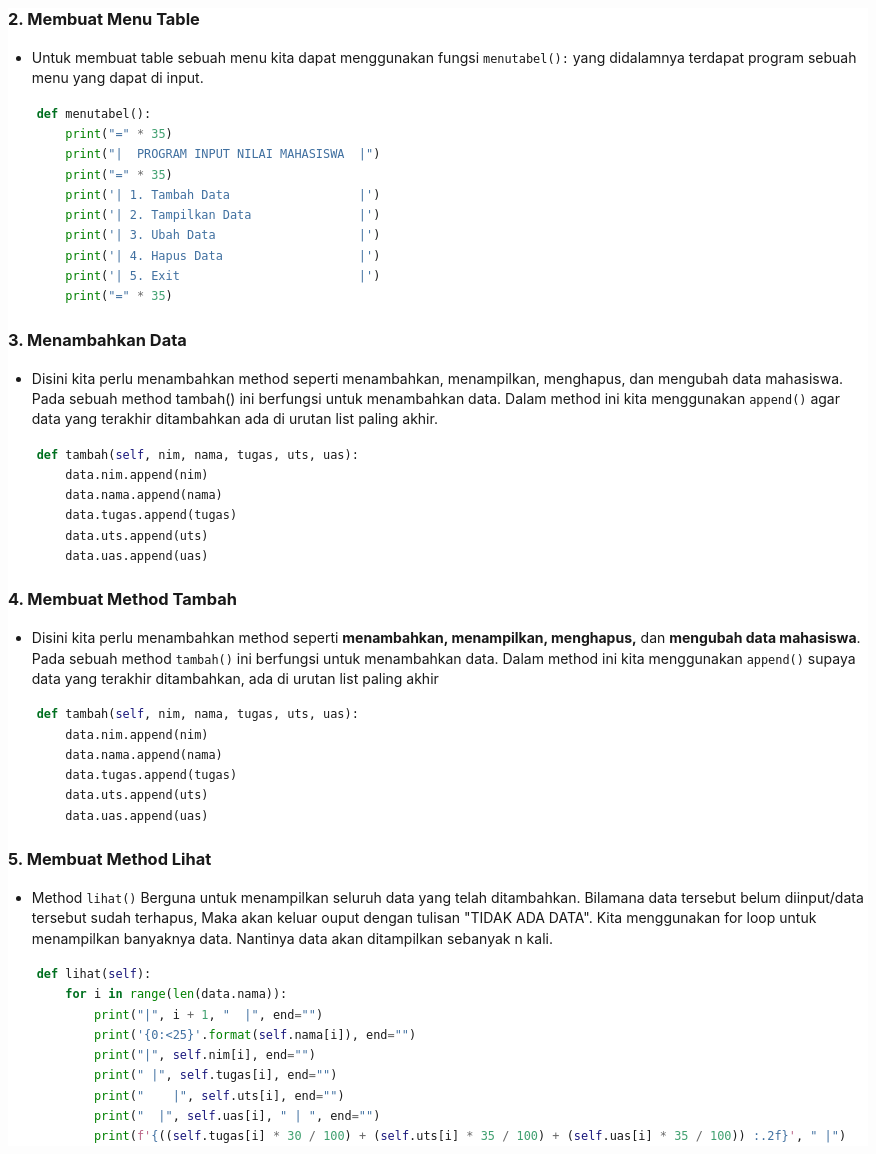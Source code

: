 ### 2. Membuat Menu Table

- Untuk membuat table sebuah menu kita dapat menggunakan fungsi `menutabel():` yang didalamnya terdapat program sebuah menu yang dapat di input.
```py
    def menutabel():
        print("=" * 35)
        print("|  PROGRAM INPUT NILAI MAHASISWA  |")
        print("=" * 35)
        print('| 1. Tambah Data                  |')
        print('| 2. Tampilkan Data               |')
        print('| 3. Ubah Data                    |')
        print('| 4. Hapus Data                   |')
        print('| 5. Exit                         |')
        print("=" * 35)
```

### 3. Menambahkan Data
- Disini kita perlu menambahkan method seperti menambahkan, menampilkan, menghapus, dan mengubah data mahasiswa. Pada sebuah method tambah() ini berfungsi untuk menambahkan data. Dalam method ini kita menggunakan `append()` agar data yang terakhir ditambahkan ada di urutan list paling akhir.
```py
    def tambah(self, nim, nama, tugas, uts, uas):
        data.nim.append(nim)
        data.nama.append(nama)
        data.tugas.append(tugas)
        data.uts.append(uts)
        data.uas.append(uas)
```

### 4. Membuat Method Tambah
- Disini kita perlu menambahkan method seperti **menambahkan, menampilkan, menghapus,** dan **mengubah data mahasiswa**. Pada sebuah method `tambah()` ini berfungsi untuk menambahkan data. Dalam method ini kita menggunakan `append()` supaya data yang terakhir ditambahkan, ada di urutan list paling akhir
```py
    def tambah(self, nim, nama, tugas, uts, uas):
        data.nim.append(nim)
        data.nama.append(nama)
        data.tugas.append(tugas)
        data.uts.append(uts)
        data.uas.append(uas)
```

### 5. Membuat Method Lihat
- Method `lihat()` Berguna untuk menampilkan seluruh data yang telah ditambahkan. Bilamana data tersebut belum diinput/data tersebut sudah terhapus, Maka akan keluar ouput dengan tulisan "TIDAK ADA DATA". Kita menggunakan for loop untuk menampilkan banyaknya data. Nantinya data akan ditampilkan sebanyak n kali.
```py
    def lihat(self):
        for i in range(len(data.nama)):
            print("|", i + 1, "  |", end="")
            print('{0:<25}'.format(self.nama[i]), end="")
            print("|", self.nim[i], end="")
            print(" |", self.tugas[i], end="")
            print("    |", self.uts[i], end="")
            print("  |", self.uas[i], " | ", end="")
            print(f'{((self.tugas[i] * 30 / 100) + (self.uts[i] * 35 / 100) + (self.uas[i] * 35 / 100)) :.2f}', " |")
```
